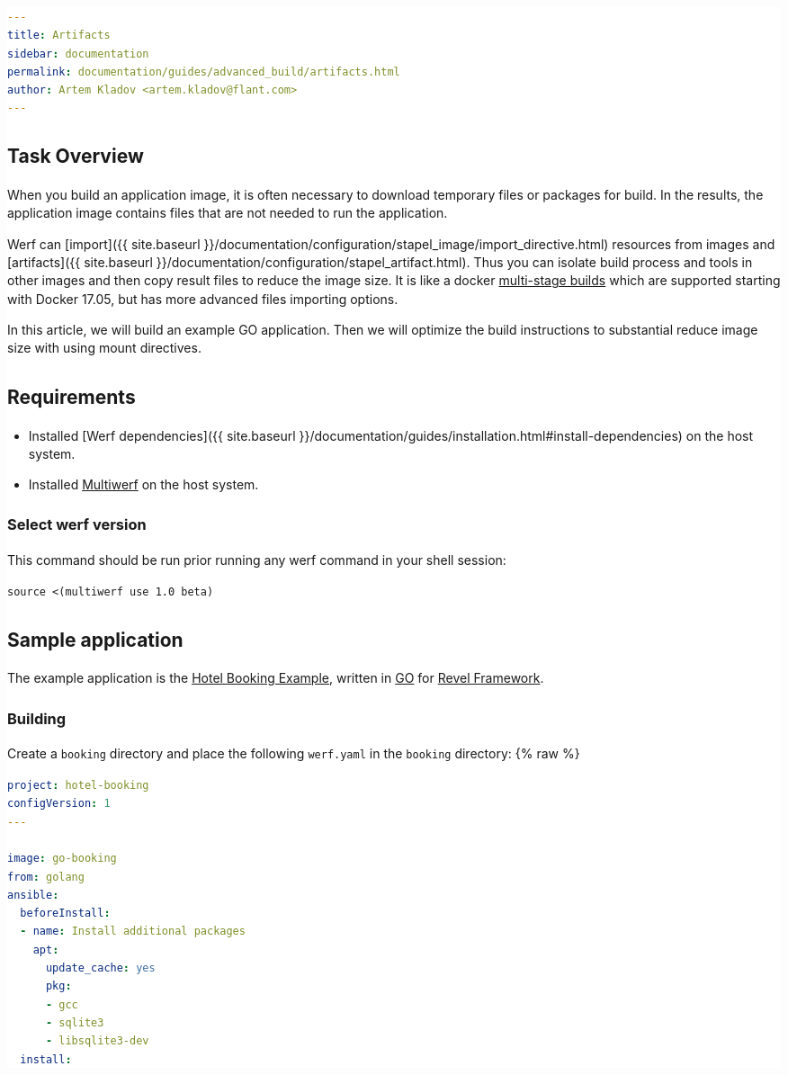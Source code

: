 ```yaml
---
title: Artifacts
sidebar: documentation
permalink: documentation/guides/advanced_build/artifacts.html
author: Artem Kladov <artem.kladov@flant.com>
---
```


## Task Overview

When you build an application image, it is often necessary to download temporary files or packages for build. In the results, the application image contains files that are not needed to run the application.

Werf can [import]({{ site.baseurl }}/documentation/configuration/stapel_image/import_directive.html) resources from images and [artifacts]({{ site.baseurl }}/documentation/configuration/stapel_artifact.html). Thus you can isolate build process and tools in other images and then copy result files to reduce the image size. It is like a docker [multi-stage builds](https://docs.docker.com/develop/develop-images/multistage-build/) which are supported starting with Docker 17.05, but has more advanced files importing options.

In this article, we will build an example GO application. Then we will optimize the build instructions to substantial reduce image size with using mount directives.

## Requirements

* Installed [Werf dependencies]({{ site.baseurl }}/documentation/guides/installation.html#install-dependencies) on the host system.

* Installed [Multiwerf](https://github.com/flant/multiwerf) on the host system.

### Select werf version

This command should be run prior running any werf command in your shell session:

```
source <(multiwerf use 1.0 beta)
```

## Sample application

The example application is the [Hotel Booking Example](https://github.com/revel/examples/tree/master/booking), written in [GO](https://golang.org/) for [Revel Framework](https://github.com/revel).

### Building

Create a `booking` directory and place the following `werf.yaml` in the `booking` directory:
{% raw %}
```yaml
project: hotel-booking
configVersion: 1
---

image: go-booking
from: golang
ansible:
  beforeInstall:
  - name: Install additional packages
    apt:
      update_cache: yes
      pkg:
      - gcc
      - sqlite3
      - libsqlite3-dev
  install:
```